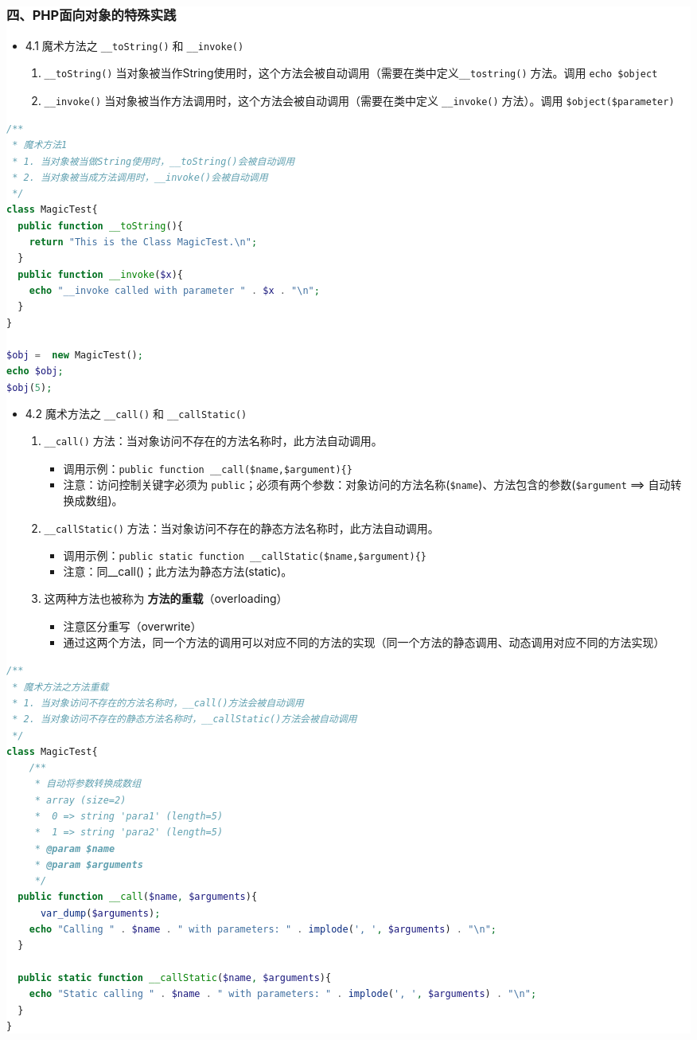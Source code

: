 ```php
```


### 四、PHP面向对象的特殊实践
* 4.1 魔术方法之 `__toString()` 和 `__invoke()`
    1. `__toString()` 当对象被当作String使用时，这个方法会被自动调用（需要在类中定义`__tostring()` 方法。调用 `echo $object`

    2. `__invoke()` 当对象被当作方法调用时，这个方法会被自动调用（需要在类中定义 `__invoke()` 方法）。调用 `$object($parameter)`

```php
/**
 * 魔术方法1
 * 1. 当对象被当做String使用时，__toString()会被自动调用
 * 2. 当对象被当成方法调用时，__invoke()会被自动调用
 */
class MagicTest{
  public function __toString(){
    return "This is the Class MagicTest.\n";
  }
  public function __invoke($x){
    echo "__invoke called with parameter " . $x . "\n";
  }
}

$obj =  new MagicTest();
echo $obj;
$obj(5);
```

* 4.2 魔术方法之 `__call()` 和 `__callStatic()`
    1. `__call()` 方法：当对象访问不存在的方法名称时，此方法自动调用。
        * 调用示例：`public function __call($name,$argument){}`
        * 注意：访问控制关键字必须为 `public`；必须有两个参数：对象访问的方法名称(`$name`)、方法包含的参数(`$argument` ==> 自动转换成数组)。
    
    2. `__callStatic()` 方法：当对象访问不存在的静态方法名称时，此方法自动调用。
        * 调用示例：`public static function __callStatic($name,$argument){}`
        * 注意：同__call()；此方法为静态方法(static)。
    
    3. 这两种方法也被称为 __方法的重载__（overloading）
        * 注意区分重写（overwrite）
        * 通过这两个方法，同一个方法的调用可以对应不同的方法的实现（同一个方法的静态调用、动态调用对应不同的方法实现）

```php
/**
 * 魔术方法之方法重载
 * 1. 当对象访问不存在的方法名称时，__call()方法会被自动调用
 * 2. 当对象访问不存在的静态方法名称时，__callStatic()方法会被自动调用
 */
class MagicTest{
    /**
     * 自动将参数转换成数组
     * array (size=2)
     *  0 => string 'para1' (length=5)
     *  1 => string 'para2' (length=5)
     * @param $name
     * @param $arguments
     */
  public function __call($name, $arguments){
      var_dump($arguments);
    echo "Calling " . $name . " with parameters: " . implode(', ', $arguments) . "\n";
  }

  public static function __callStatic($name, $arguments){
    echo "Static calling " . $name . " with parameters: " . implode(', ', $arguments) . "\n";
  }
}
```